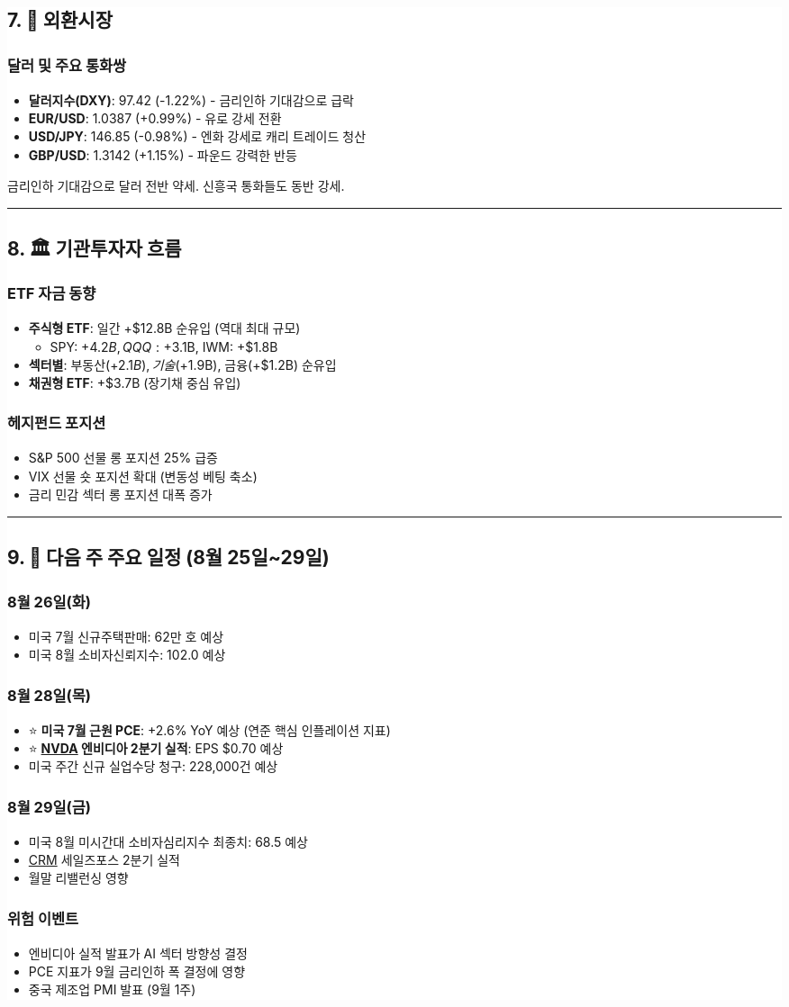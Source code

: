 ## 7. 💱 외환시장

### **달러 및 주요 통화쌍**

- **달러지수(DXY)**: 97.42 (-1.22%) - 금리인하 기대감으로 급락
- **EUR/USD**: 1.0387 (+0.99%) - 유로 강세 전환
- **USD/JPY**: 146.85 (-0.98%) - 엔화 강세로 캐리 트레이드 청산
- **GBP/USD**: 1.3142 (+1.15%) - 파운드 강력한 반등

금리인하 기대감으로 달러 전반 약세. 신흥국 통화들도 동반 강세.

---

## 8. 🏛️ 기관투자자 흐름

### **ETF 자금 동향**

- **주식형 ETF**: 일간 +$12.8B 순유입 (역대 최대 규모)
    - SPY: +$4.2B, QQQ: +$3.1B, IWM: +$1.8B
- **섹터별**: 부동산(+$2.1B), 기술(+$1.9B), 금융(+$1.2B) 순유입
- **채권형 ETF**: +$3.7B (장기채 중심 유입)

### **헤지펀드 포지션**

- S&P 500 선물 롱 포지션 25% 급증
- VIX 선물 숏 포지션 확대 (변동성 베팅 축소)
- 금리 민감 섹터 롱 포지션 대폭 증가

---

## 9. 📅 다음 주 주요 일정 (8월 25일~29일)

### **8월 26일(화)**

- 미국 7월 신규주택판매: 62만 호 예상
- 미국 8월 소비자신뢰지수: 102.0 예상

### **8월 28일(목)**

- ⭐ **미국 7월 근원 PCE**: +2.6% YoY 예상 (연준 핵심 인플레이션 지표)
- ⭐ **[NVDA](/company-analysis/nvda/) 엔비디아 2분기 실적**: EPS $0.70 예상
- 미국 주간 신규 실업수당 청구: 228,000건 예상

### **8월 29일(금)**

- 미국 8월 미시간대 소비자심리지수 최종치: 68.5 예상
- [CRM](/company-analysis/crm/) 세일즈포스 2분기 실적
- 월말 리밸런싱 영향

### **위험 이벤트**

- 엔비디아 실적 발표가 AI 섹터 방향성 결정
- PCE 지표가 9월 금리인하 폭 결정에 영향
- 중국 제조업 PMI 발표 (9월 1주)
